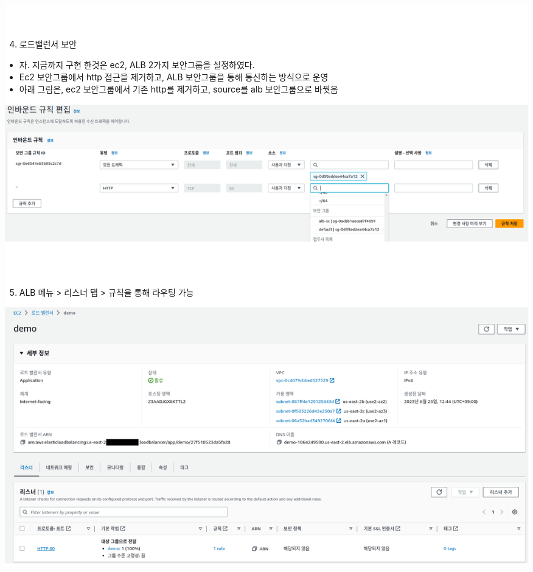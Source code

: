 
<br><br>




4. 로드밸런서 보안
- 자. 지금까지 구현 한것은 ec2, ALB 2가지 보안그룹을 설정하였다.
- Ec2 보안그룹에서 http 접근을 제거하고, ALB 보안그룹을 통해 통신하는 방식으로 운영
- 아래 그림은, ec2 보안그룹에서 기존 http를 제거하고, source를 alb 보안그룹으로 바꿧음

![Alt text](../../etc/image2/alb%EC%8B%A4%EC%8A%B53.png)


<br><br>


5. ALB 메뉴 > 리스너 탭 > 규칙을 통해 라우팅 가능

![Alt text](../../etc/image2/alb%EC%8B%A4%EC%8A%B54.png)

